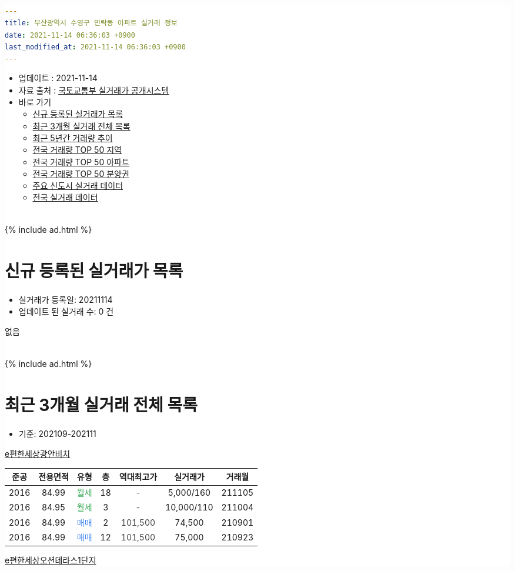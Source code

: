 ```yaml
---
title: 부산광역시 수영구 민락동 아파트 실거래 정보
date: 2021-11-14 06:36:03 +0900
last_modified_at: 2021-11-14 06:36:03 +0900
---
```


* 업데이트 : 2021-11-14
* 자료 출처 : [국토교통부 실거래가 공개시스템](http://rt.molit.go.kr)
* 바로 가기
    * [신규 등록된 실거래가 목록](#신규-등록된-실거래가-목록)
    * [최근 3개월 실거래 전체 목록](#최근-3개월-실거래-전체-목록)
    * [최근 5년간 거래량 추이](#최근-5년간-거래량-추이)
    * [전국 거래량 TOP 50 지역](https://inasie.github.io/apt-trade-info/최근-3개월-전국에서-가장-거래가-많이-발생한-지역)
    * [전국 거래량 TOP 50 아파트](https://inasie.github.io/apt-trade-info/최근-3개월-전국에서-가장-거래가-많이-발생한-아파트)
    * [전국 거래량 TOP 50 분양권](https://inasie.github.io/apt-trade-info/최근-3개월-전국에서-가장-거래가-많이-발생한-분양권)
    * [주요 신도시 실거래 데이터](https://inasie.github.io/apt-trade-info/주요-신도시)
    * [전국 실거래 데이터](https://inasie.github.io/apt-trade-info/전국)
<br>
{% include ad.html %}
<br>

# 신규 등록된 실거래가 목록
* 실거래가 등록일: 20211114
* 업데이트 된 실거래 수: 0 건

없음

<br>
{% include ad.html %}
<br>

# 최근 3개월 실거래 전체 목록
* 기준: 202109-202111


[e편한세상광안비치](https://search.naver.com/search.naver?query=%EB%B6%80%EC%82%B0%EA%B4%91%EC%97%AD%EC%8B%9C+%EC%88%98%EC%98%81%EA%B5%AC+%EB%AF%BC%EB%9D%BD%EB%8F%99+e%ED%8E%B8%ED%95%9C%EC%84%B8%EC%83%81%EA%B4%91%EC%95%88%EB%B9%84%EC%B9%98)

|준공|전용면적|유형|층|역대최고가|실거래가|거래월|
|:---:|:---:|:---:|:---:|:---:|:---:|:---:|
|2016|84.99|<span style="color:#34a853">월세</span>|18|<span style="color:#444444">-</span>|5,000/160|211105|
|2016|84.95|<span style="color:#34a853">월세</span>|3|<span style="color:#444444">-</span>|10,000/110|211004|
|2016|84.99|<span style="color:#4285f3">매매</span>|2|<span style="color:#444444">101,500</span>|74,500|210901|
|2016|84.99|<span style="color:#4285f3">매매</span>|12|<span style="color:#444444">101,500</span>|75,000|210923|

[e편한세상오션테라스1단지](https://search.naver.com/search.naver?query=%EB%B6%80%EC%82%B0%EA%B4%91%EC%97%AD%EC%8B%9C+%EC%88%98%EC%98%81%EA%B5%AC+%EB%AF%BC%EB%9D%BD%EB%8F%99+e%ED%8E%B8%ED%95%9C%EC%84%B8%EC%83%81%EC%98%A4%EC%85%98%ED%85%8C%EB%9D%BC%EC%8A%A41%EB%8B%A8%EC%A7%80)
